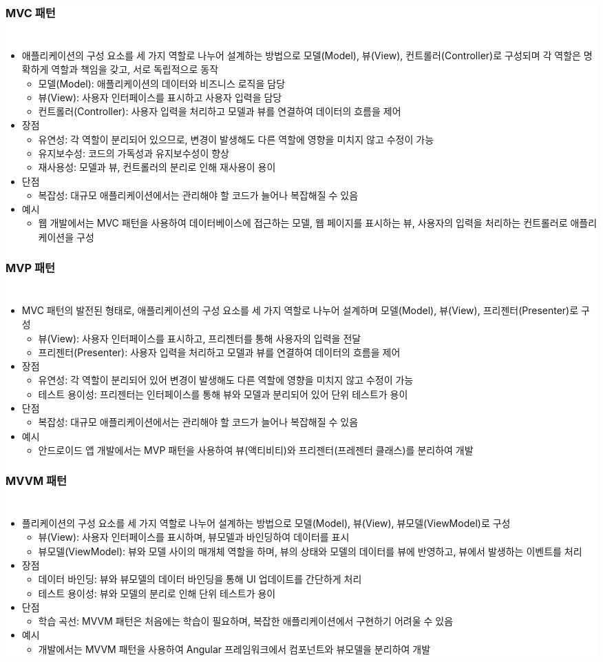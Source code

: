 

### MVC 패턴
#
* 애플리케이션의 구성 요소를 세 가지 역할로 나누어 설계하는 방법으로 모델(Model), 뷰(View), 컨트롤러(Controller)로 구성되며 각 역할은 명확하게 역할과 책임을 갖고, 서로 독립적으로 동작
  * 모델(Model): 애플리케이션의 데이터와 비즈니스 로직을 담당
  * 뷰(View): 사용자 인터페이스를 표시하고 사용자 입력을 담당
  * 컨트롤러(Controller): 사용자 입력을 처리하고 모델과 뷰를 연결하여 데이터의 흐름을 제어
* 장점
  * 유연성: 각 역할이 분리되어 있으므로, 변경이 발생해도 다른 역할에 영향을 미치지 않고 수정이 가능
  * 유지보수성: 코드의 가독성과 유지보수성이 향상
  * 재사용성: 모델과 뷰, 컨트롤러의 분리로 인해 재사용이 용이
* 단점
  * 복잡성: 대규모 애플리케이션에서는 관리해야 할 코드가 늘어나 복잡해질 수 있음
* 예시
  * 웹 개발에서는 MVC 패턴을 사용하여 데이터베이스에 접근하는 모델, 웹 페이지를 표시하는 뷰, 사용자의 입력을 처리하는 컨트롤러로 애플리케이션을 구성


### MVP 패턴
#
* MVC 패턴의 발전된 형태로, 애플리케이션의 구성 요소를 세 가지 역할로 나누어 설계하며 모델(Model), 뷰(View), 프리젠터(Presenter)로 구성
  * 뷰(View): 사용자 인터페이스를 표시하고, 프리젠터를 통해 사용자의 입력을 전달
  * 프리젠터(Presenter): 사용자 입력을 처리하고 모델과 뷰를 연결하여 데이터의 흐름을 제어
* 장점
  * 유연성: 각 역할이 분리되어 있어 변경이 발생해도 다른 역할에 영향을 미치지 않고 수정이 가능
  * 테스트 용이성: 프리젠터는 인터페이스를 통해 뷰와 모델과 분리되어 있어 단위 테스트가 용이
* 단점
  * 복잡성: 대규모 애플리케이션에서는 관리해야 할 코드가 늘어나 복잡해질 수 있음
* 예시
  * 안드로이드 앱 개발에서는 MVP 패턴을 사용하여 뷰(액티비티)와 프리젠터(프레젠터 클래스)를 분리하여 개발
  
### MVVM 패턴
#
* 플리케이션의 구성 요소를 세 가지 역할로 나누어 설계하는 방법으로 모델(Model), 뷰(View), 뷰모델(ViewModel)로 구성
  * 뷰(View): 사용자 인터페이스를 표시하며, 뷰모델과 바인딩하여 데이터를 표시
  * 뷰모델(ViewModel): 뷰와 모델 사이의 매개체 역할을 하며, 뷰의 상태와 모델의 데이터를 뷰에 반영하고, 뷰에서 발생하는 이벤트를 처리
* 장점
  * 데이터 바인딩: 뷰와 뷰모델의 데이터 바인딩을 통해 UI 업데이트를 간단하게 처리
  * 테스트 용이성: 뷰와 모델의 분리로 인해 단위 테스트가 용이
* 단점
  * 학습 곡선: MVVM 패턴은 처음에는 학습이 필요하며, 복잡한 애플리케이션에서 구현하기 어려울 수 있음
* 예시
  * 개발에서는 MVVM 패턴을 사용하여 Angular 프레임워크에서 컴포넌트와 뷰모델을 분리하여 개발

